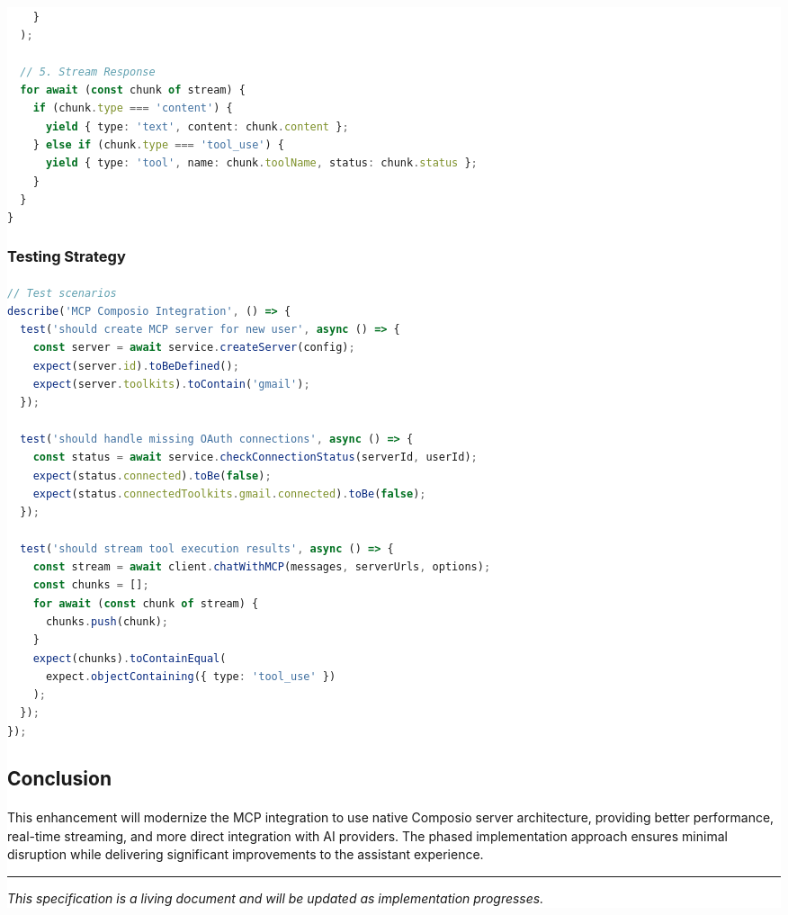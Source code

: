 ```typescript
    }
  );
  
  // 5. Stream Response
  for await (const chunk of stream) {
    if (chunk.type === 'content') {
      yield { type: 'text', content: chunk.content };
    } else if (chunk.type === 'tool_use') {
      yield { type: 'tool', name: chunk.toolName, status: chunk.status };
    }
  }
}
```

### Testing Strategy

```typescript
// Test scenarios
describe('MCP Composio Integration', () => {
  test('should create MCP server for new user', async () => {
    const server = await service.createServer(config);
    expect(server.id).toBeDefined();
    expect(server.toolkits).toContain('gmail');
  });
  
  test('should handle missing OAuth connections', async () => {
    const status = await service.checkConnectionStatus(serverId, userId);
    expect(status.connected).toBe(false);
    expect(status.connectedToolkits.gmail.connected).toBe(false);
  });
  
  test('should stream tool execution results', async () => {
    const stream = await client.chatWithMCP(messages, serverUrls, options);
    const chunks = [];
    for await (const chunk of stream) {
      chunks.push(chunk);
    }
    expect(chunks).toContainEqual(
      expect.objectContaining({ type: 'tool_use' })
    );
  });
});
```

## Conclusion

This enhancement will modernize the MCP integration to use native Composio server architecture, providing better performance, real-time streaming, and more direct integration with AI providers. The phased implementation approach ensures minimal disruption while delivering significant improvements to the assistant experience.

---

*This specification is a living document and will be updated as implementation progresses.*